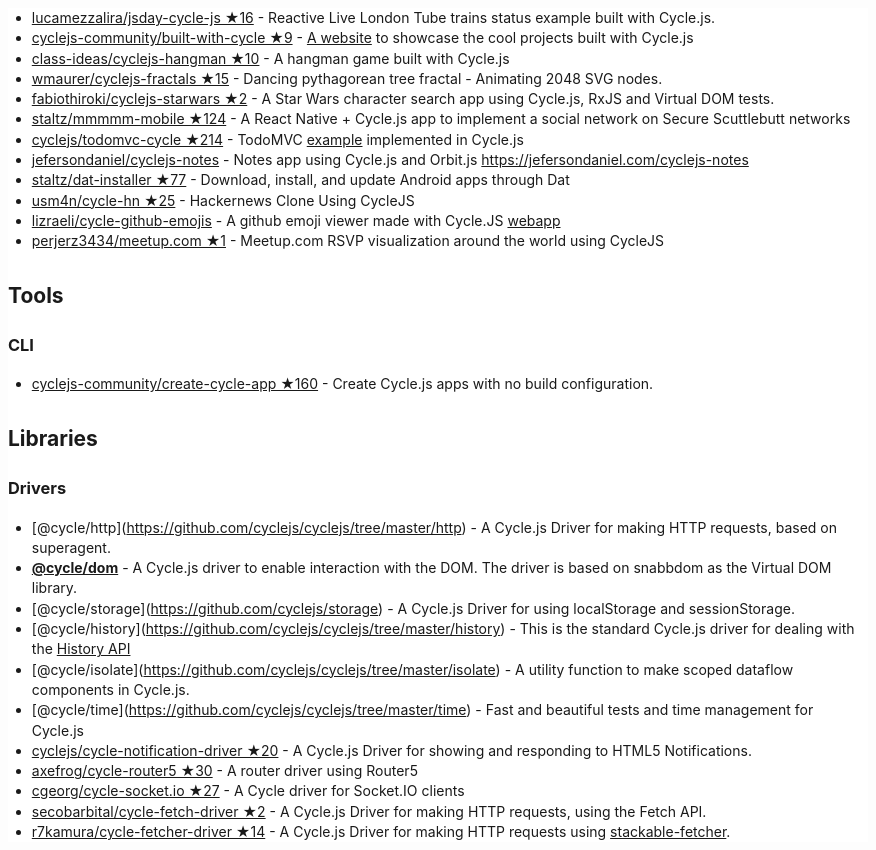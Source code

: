 - [lucamezzalira/jsday-cycle-js ★16](https://github.com/lucamezzalira/jsday-cycle-js) - Reactive Live London Tube trains status example built with Cycle.js.
- [cyclejs-community/built-with-cycle ★9](https://github.com/cyclejs-community/built-with-cycle) - [A website](http://cyclejs-community.github.io/built-with-cycle) to showcase the cool projects built with Cycle.js
- [class-ideas/cyclejs-hangman ★10](https://github.com/class-ideas/cyclejs-hangman) - A hangman game built with Cycle.js
- [wmaurer/cyclejs-fractals ★15](https://github.com/wmaurer/cyclejs-fractals) - Dancing pythagorean tree fractal - Animating 2048 SVG nodes.
- [fabiothiroki/cyclejs-starwars ★2](https://github.com/fabiothiroki/cyclejs-starwars) - A Star Wars character search app using Cycle.js, RxJS and Virtual DOM tests.
- [staltz/mmmmm-mobile ★124](https://github.com/staltz/mmmmm-mobile/) - A React Native + Cycle.js app to implement a social network on Secure Scuttlebutt networks
- [cyclejs/todomvc-cycle ★214](https://github.com/cyclejs/todomvc-cycle/) - TodoMVC [example](https://cyclejs.github.io/todomvc-cycle/) implemented in Cycle.js
- [jefersondaniel/cyclejs-notes](https://github.com/jefersondaniel/cyclejs-notes/) - Notes app using Cycle.js and Orbit.js https://jefersondaniel.com/cyclejs-notes
- [staltz/dat-installer ★77](https://github.com/staltz/dat-installer) - Download, install, and update Android apps through Dat
- [usm4n/cycle-hn ★25](https://github.com/usm4n/cycle-hn) - Hackernews Clone Using CycleJS
- [lizraeli/cycle-github-emojis](https://github.com/lizraeli/cycle-github-emojis) - A github emoji viewer made with Cycle.JS [webapp](https://github-emoji.levizraelit.com/)
- [perjerz3434/meetup.com ★1](https://github.com/perjerz3434/meetup.com) - Meetup.com RSVP visualization around the world using CycleJS

## Tools

### CLI

- [cyclejs-community/create-cycle-app ★160](https://github.com/cyclejs-community/create-cycle-app) - Create Cycle.js apps with no build configuration.

## Libraries

### Drivers

- <span class="citation" data-cites="cycle/http">\[@cycle/http\]</span>(https://github.com/cyclejs/cyclejs/tree/master/http) - A Cycle.js Driver for making HTTP requests, based on superagent.
- [**<span class="citation" data-cites="cycle/dom">@cycle/dom</span>**](https://github.com/cyclejs/cyclejs/tree/master/dom) - A Cycle.js driver to enable interaction with the DOM. The driver is based on snabbdom as the Virtual DOM library.
- <span class="citation" data-cites="cycle/storage">\[@cycle/storage\]</span>(https://github.com/cyclejs/storage) - A Cycle.js Driver for using localStorage and sessionStorage.
- <span class="citation" data-cites="cycle/history">\[@cycle/history\]</span>(https://github.com/cyclejs/cyclejs/tree/master/history) - This is the standard Cycle.js driver for dealing with the [History API](https://developer.mozilla.org/en-US/docs/Web/API/History_API)
- <span class="citation" data-cites="cycle/isolate">\[@cycle/isolate\]</span>(https://github.com/cyclejs/cyclejs/tree/master/isolate) - A utility function to make scoped dataflow components in Cycle.js.
- <span class="citation" data-cites="cycle/time">\[@cycle/time\]</span>(https://github.com/cyclejs/cyclejs/tree/master/time) - Fast and beautiful tests and time management for Cycle.js
- [cyclejs/cycle-notification-driver ★20](https://github.com/cyclejs/cycle-notification-driver) - A Cycle.js Driver for showing and responding to HTML5 Notifications.
- [axefrog/cycle-router5 ★30](https://github.com/axefrog/cycle-router5) - A router driver using Router5
- [cgeorg/cycle-socket.io ★27](https://github.com/cgeorg/cycle-socket.io) - A Cycle driver for Socket.IO clients
- [secobarbital/cycle-fetch-driver ★2](https://github.com/secobarbital/cycle-fetch-driver) - A Cycle.js Driver for making HTTP requests, using the Fetch API.
- [r7kamura/cycle-fetcher-driver ★14](https://github.com/r7kamura/cycle-fetcher-driver) - A Cycle.js Driver for making HTTP requests using [stackable-fetcher](https://github.com/r7kamura/stackable-fetcher).